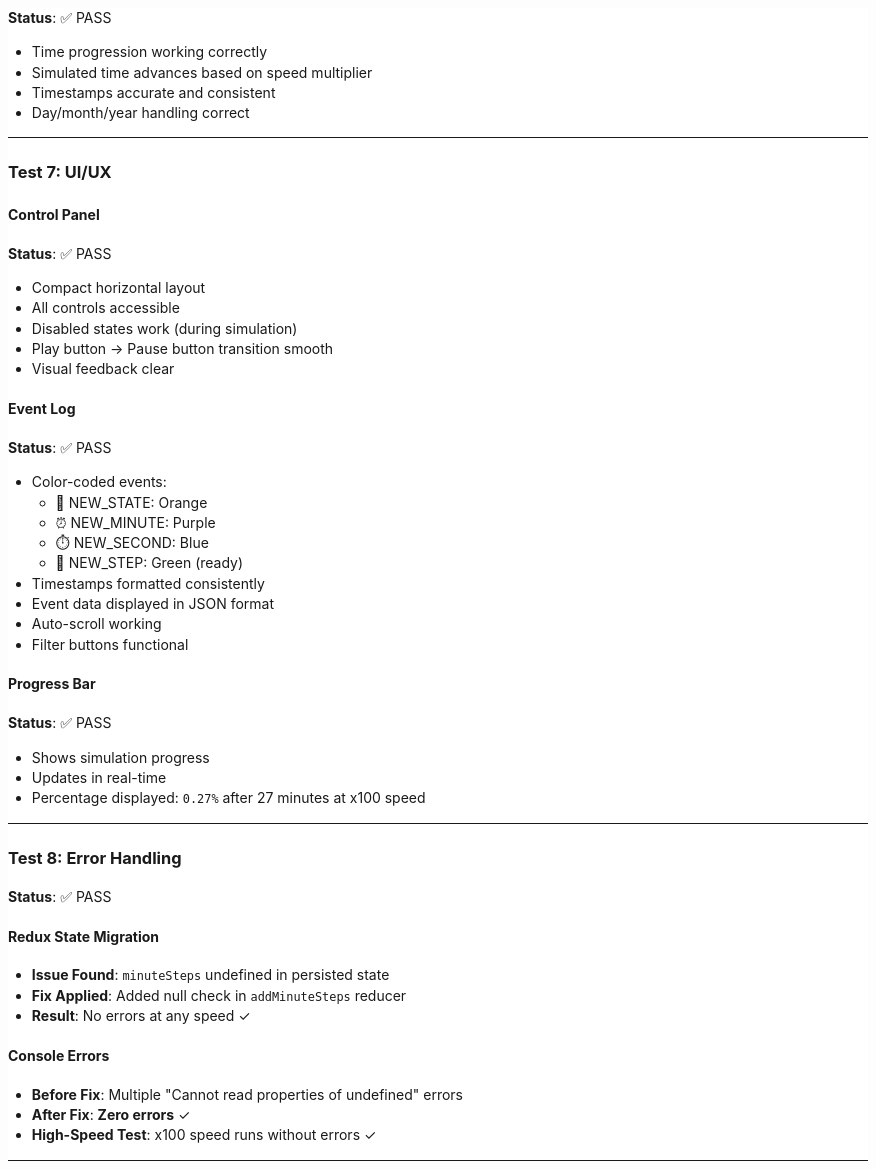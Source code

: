 **Status**: ✅ PASS

- Time progression working correctly
- Simulated time advances based on speed multiplier
- Timestamps accurate and consistent
- Day/month/year handling correct

---

### Test 7: UI/UX

#### Control Panel
**Status**: ✅ PASS

- Compact horizontal layout
- All controls accessible
- Disabled states work (during simulation)
- Play button → Pause button transition smooth
- Visual feedback clear

#### Event Log
**Status**: ✅ PASS

- Color-coded events:
  - 🔄 NEW_STATE: Orange
  - ⏰ NEW_MINUTE: Purple
  - ⏱️ NEW_SECOND: Blue
  - 👣 NEW_STEP: Green (ready)
- Timestamps formatted consistently
- Event data displayed in JSON format
- Auto-scroll working
- Filter buttons functional

#### Progress Bar
**Status**: ✅ PASS

- Shows simulation progress
- Updates in real-time
- Percentage displayed: `0.27%` after 27 minutes at x100 speed

---

### Test 8: Error Handling

**Status**: ✅ PASS

#### Redux State Migration
- **Issue Found**: `minuteSteps` undefined in persisted state
- **Fix Applied**: Added null check in `addMinuteSteps` reducer
- **Result**: No errors at any speed ✓

#### Console Errors
- **Before Fix**: Multiple "Cannot read properties of undefined" errors
- **After Fix**: **Zero errors** ✓
- **High-Speed Test**: x100 speed runs without errors ✓

---